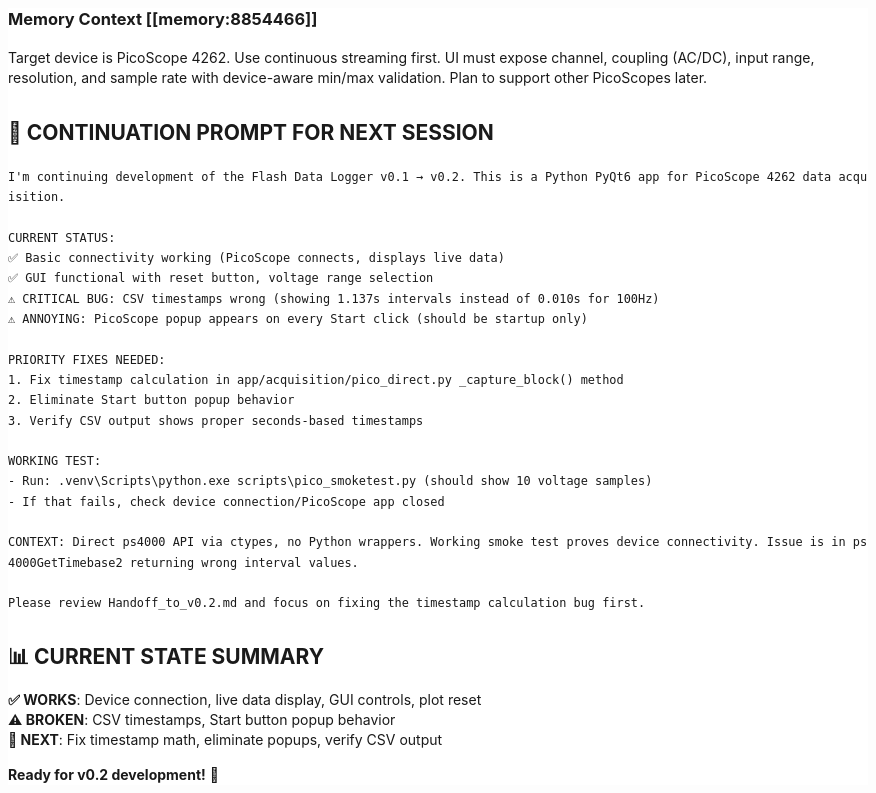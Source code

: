 ### Memory Context [[memory:8854466]]
Target device is PicoScope 4262. Use continuous streaming first. UI must expose channel, coupling (AC/DC), input range, resolution, and sample rate with device-aware min/max validation. Plan to support other PicoScopes later.

## 🚀 **CONTINUATION PROMPT FOR NEXT SESSION**

```
I'm continuing development of the Flash Data Logger v0.1 → v0.2. This is a Python PyQt6 app for PicoScope 4262 data acquisition.

CURRENT STATUS:
✅ Basic connectivity working (PicoScope connects, displays live data)  
✅ GUI functional with reset button, voltage range selection
⚠️ CRITICAL BUG: CSV timestamps wrong (showing 1.137s intervals instead of 0.010s for 100Hz)
⚠️ ANNOYING: PicoScope popup appears on every Start click (should be startup only)

PRIORITY FIXES NEEDED:
1. Fix timestamp calculation in app/acquisition/pico_direct.py _capture_block() method
2. Eliminate Start button popup behavior  
3. Verify CSV output shows proper seconds-based timestamps

WORKING TEST:
- Run: .venv\Scripts\python.exe scripts\pico_smoketest.py (should show 10 voltage samples)
- If that fails, check device connection/PicoScope app closed

CONTEXT: Direct ps4000 API via ctypes, no Python wrappers. Working smoke test proves device connectivity. Issue is in ps4000GetTimebase2 returning wrong interval values.

Please review Handoff_to_v0.2.md and focus on fixing the timestamp calculation bug first.
```

## 📊 **CURRENT STATE SUMMARY**

**✅ WORKS**: Device connection, live data display, GUI controls, plot reset  
**⚠️ BROKEN**: CSV timestamps, Start button popup behavior  
**🎯 NEXT**: Fix timestamp math, eliminate popups, verify CSV output

**Ready for v0.2 development!** 🚀

